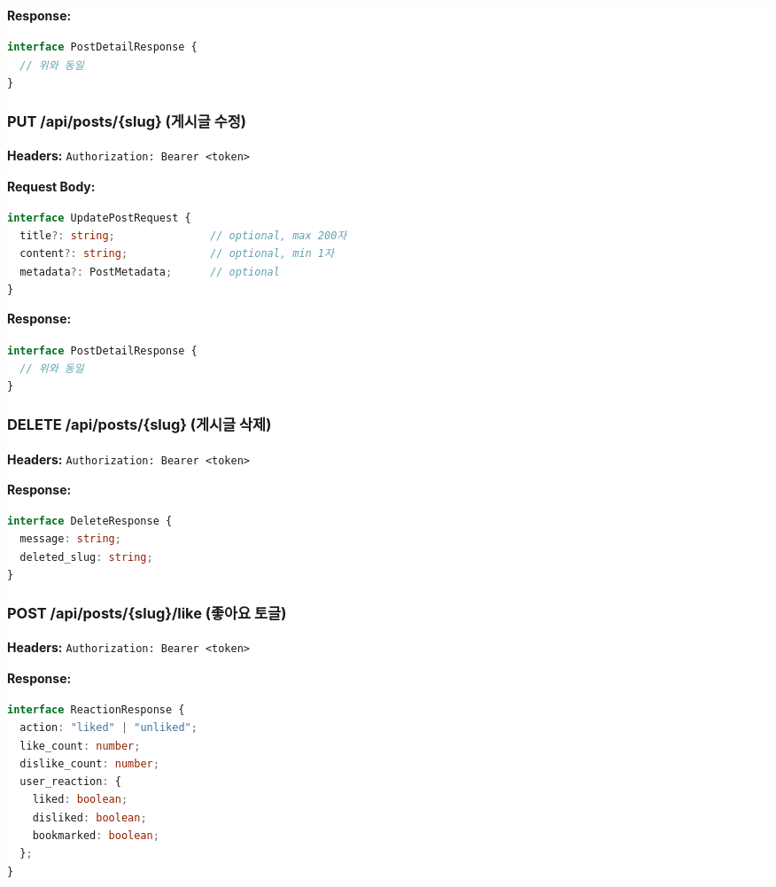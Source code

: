 **Response:**
```typescript
interface PostDetailResponse {
  // 위와 동일
}
```

### PUT /api/posts/{slug} (게시글 수정)

**Headers:** `Authorization: Bearer <token>`

**Request Body:**
```typescript
interface UpdatePostRequest {
  title?: string;               // optional, max 200자
  content?: string;             // optional, min 1자
  metadata?: PostMetadata;      // optional
}
```

**Response:**
```typescript
interface PostDetailResponse {
  // 위와 동일
}
```

### DELETE /api/posts/{slug} (게시글 삭제)

**Headers:** `Authorization: Bearer <token>`

**Response:**
```typescript
interface DeleteResponse {
  message: string;
  deleted_slug: string;
}
```

### POST /api/posts/{slug}/like (좋아요 토글)

**Headers:** `Authorization: Bearer <token>`

**Response:**
```typescript
interface ReactionResponse {
  action: "liked" | "unliked";
  like_count: number;
  dislike_count: number;
  user_reaction: {
    liked: boolean;
    disliked: boolean;
    bookmarked: boolean;
  };
}
```
